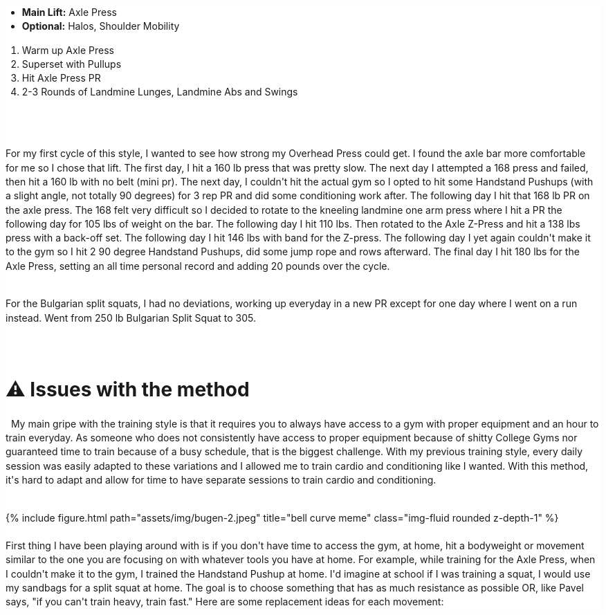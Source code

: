 
- **Main Lift:** Axle Press
- **Optional:**  Halos, Shoulder Mobility
1. Warm up Axle Press
2. Superset with Pullups
3. Hit Axle Press PR
4. 2-3 Rounds of Landmine Lunges, Landmine Abs and Swings
<br>
&nbsp;

For my first cycle of this style, I wanted to see how strong my Overhead Press could get. I found the axle bar more comfortable for me so I chose that lift. The first day, I hit a 160 lb press that was pretty slow. The next day I attempted a 168 press and failed, then hit a 160 lb with no belt (mini pr). The next day, I couldn't hit the actual gym so I opted to hit some Handstand Pushups (with a slight angle, not totally 90 degrees) for 3 rep PR and did some conditioning work after. The following day I hit that 168 lb PR on the axle press. The 168 felt very difficult so I decided to rotate to the kneeling landmine one arm press where I hit a PR the following day for 105 lbs of weight on the bar. The following day I hit 110 lbs. Then rotated to the Axle Z-Press and hit a 138 lbs press with a back-off set. The following day I hit 146 lbs with band for the Z-press. The following day I yet again couldn't make it to the gym so I hit 2 90 degree Handstand Pushups, did some jump rope and rows afterward. The final day I hit 180 lbs for the Axle Press, setting an all time personal record and adding 20 pounds over the cycle. 
<br>
&nbsp;

For the Bulgarian split squats, I had no deviations, working up everyday in a new PR except for one day where I went on a run instead. Went from 250 lb Bulgarian Split Squat to 305. 


&nbsp;
# :warning: Issues with the method
&nbsp;
My main gripe with the training style is that it requires you to always have access to a gym with proper equipment and an hour to train everyday. As someone who does not consistently have access to proper equipment because of shitty College Gyms nor guaranteed time to train because of a busy schedule, that is the biggest challenge. With my previous training style, every daily session was easily adapted to these variations and I allowed me to train cardio and conditioning like I wanted. With this method, it's hard to adapt and allow for time to have separate sessions to train cardio and conditioning. 

<br>
<div class="container">
    <div class="row">
        <div class="col-sm mt-3 mt-md-0">
            {% include figure.html path="assets/img/bugen-2.jpeg" title="bell curve meme" class="img-fluid rounded z-depth-1" %}
        </div>

</div>

<br>
First thing I have been playing around with is if you don't have time to access the gym, at home, hit a bodyweight or movement similar to the one you are focusing on with whatever tools you have at home. For example, while training for the Axle Press, when I couldn't make it to the gym, I trained the Handstand Pushup at home. I'd imagine at school if I was training a squat, I would use my sandbags for a split squat at home. The goal is to choose something that has as much resistance as possible OR, like Pavel says, "if you can't train heavy, train fast." Here are some replacement ideas for each movement:
